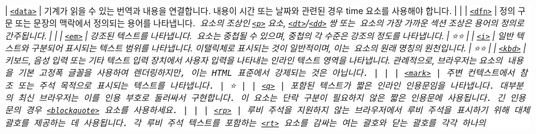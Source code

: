 | [`<data>`](https://developer.mozilla.org/en-US/docs/Web/HTML/Element/data)     | 기계가 읽을 수 있는 번역과 내용을 연결합니다. 내용이 시간 또는 날짜와 관련된 경우 time 요소를 사용해야 합니다.                                                                                                                                                                                                                                                                                     |                   |
| [`<dfn>`](https://developer.mozilla.org/en-US/docs/Web/HTML/Element/dfn)       | 정의 구문 또는 문장의 맥락에서 정의되는 용어를 나타냅니다. <dfn> 요소의 조상인 [`<p>`](https://developer.mozilla.org/en-US/docs/Web/HTML/Element/p) 요소, [`<dt>`](https://developer.mozilla.org/en-US/docs/Web/HTML/Element/dt)/[`<dd>`](https://developer.mozilla.org/en-US/docs/Web/HTML/Element/dd) 쌍 또는 <dfn> 요소의 가장 가까운 섹션 조상은 용어의 정의로 간주됩니다.                     |                   |
| [`<em>`](https://developer.mozilla.org/en-US/docs/Web/HTML/Element/em)         | 강조된 텍스트를 나타냅니다. <em> 요소는 중첩될 수 있으며, 중첩의 각 수준은 강조의 정도를 나타냅니다.                                                                                                                                                                                                                                                                                               | ⭐⭐              |
| [`<i>`](https://developer.mozilla.org/en-US/docs/Web/HTML/Element/i)           | 일반 텍스트와 구분되어 표시되는 텍스트 범위를 나타냅니다. 이탤릭체로 표시되는 것이 일반적이며, 이는 <i> 요소의 원래 명칭의 원천입니다.                                                                                                                                                                                                                                                             | ⭐⭐              |
| [`<kbd>`](https://developer.mozilla.org/en-US/docs/Web/HTML/Element/kbd)       | 키보드, 음성 입력 또는 기타 텍스트 입력 장치에서 사용자 입력을 나타내는 인라인 텍스트 영역을 나타냅니다. 관례적으로, 브라우저는 <kbd> 요소의 내용을 기본 고정폭 글꼴을 사용하여 렌더링하지만, 이는 HTML 표준에서 강제되는 것은 아닙니다.                                                                                                                                                           |                   |
| [`<mark>`](https://developer.mozilla.org/en-US/docs/Web/HTML/Element/mark)     | 주변 컨텍스트에서 참조 또는 주석 목적으로 표시되는 텍스트를 나타냅니다.                                                                                                                                                                                                                                                                                                                            | ⭐                |
| [`<q>`](https://developer.mozilla.org/en-US/docs/Web/HTML/Element/q)           | 포함된 텍스트가 짧은 인라인 인용문임을 나타냅니다. 대부분의 최신 브라우저는 이를 인용 부호로 둘러싸서 구현합니다. 이 요소는 단락 구분이 필요하지 않은 짧은 인용문에 사용됩니다. 긴 인용문의 경우 [`<blockquote>`](https://developer.mozilla.org/en-US/docs/Web/HTML/Element/blockquote) 요소를 사용하세요.                                                                                         |                   |
| [`<rp>`](https://developer.mozilla.org/en-US/docs/Web/HTML/Element/rp)         | 루비 주석을 지원하지 않는 브라우저에서 루비 주석을 표시하기 위해 대체 괄호를 제공하는 데 사용됩니다. 각 루비 주석 텍스트를 포함하는 [`<rt>`](https://developer.mozilla.org/en-US/docs/Web/HTML/Element/rt) 요소를 감싸는 여는 괄호와 닫는 괄호를 각각 하나의 <rp> 요소로 감싸야 합니다.                                                                                                            |                   |
| [`<rt>`](https://developer.mozilla.org/en-US/docs/Web/HTML/Element/rt)         | 동아시아 글꼴에 대한 발음, 번역 또는 음역 정보를 제공하기 위해 사용되는 루비 주석의 루비 텍스트 구성 요소를 지정합니다. <rt> 요소는 항상 [`<ruby>`](https://developer.mozilla.org/en-US/docs/Web/HTML/Element/ruby) 요소 내에 포함되어야 합니다.                                                                                                                                                   |                   |
| [`<ruby>`](https://developer.mozilla.org/en-US/docs/Web/HTML/Element/ruby)     | 주로 동아시아 문자의 발음을 표시하기 위해 기본 텍스트 위, 아래 또는 옆에 렌더링되는 작은 주석을 나타냅니다. 다른 종류의 텍스트에 주석을 달기 위해서도 사용될 수 있지만, 이 사용법은 덜 일반적입니다.                                                                                                                                                                                               |                   |
| [`<s>`](https://developer.mozilla.org/en-US/docs/Web/HTML/Element/s)           | 취소선이 있는 텍스트를 렌더링합니다. 더 이상 관련이 없거나 정확하지 않은 것을 나타내기 위해 `<s>` 요소를 사용하세요. 그러나 문서 편집을 나타내는 경우에는 del 및 ins 요소를 사용하세요.                                                                                                                                                                                                            |                   |
| [`<samp>`](https://developer.mozilla.org/en-US/docs/Web/HTML/Element/samp)     | 컴퓨터 프로그램의 샘플(또는 인용된) 출력을 나타내는 인라인 텍스트를 감싸는 데 사용됩니다. 일반적으로 브라우저의 기본 고정폭 글꼴(예: https://en.wikipedia.org/wiki/Courier_(typeface) 또는 Lucida Console)을 사용하여 내용이 렌더링됩니다.                                                                                                                                                         |                   |
| [`<small>`](https://developer.mozilla.org/en-US/docs/Web/HTML/Element/small)   | 저작권 및 법적 텍스트와 같은 사이드 코멘트 및 작은 텍스트를 나타냅니다. 기본적으로 내부의 텍스트를 한 단계 작은 글꼴로 렌더링합니다.                                                                                                                                                                                                                                                               | ⭐                |
| [`<span>`](https://developer.mozilla.org/en-US/docs/Web/HTML/Element/span)     | 아무런 의미를 내포하지 않는 구문 콘텐츠를 위한 일반적인 인라인 컨테이너입니다. 스타일링 목적으로 요소를 그룹화하거나 (class 또는 id 속성을 사용하여) 속성 값이 공유되는 경우에 사용할 수 있습니다. 다른 의미 요소가 적합하지 않을 때만 사용하세요. <span>은 div 요소와 매우 유사하지만, div는 블록 수준 콘텐츠이고 span은 인라인 수준 콘텐츠입니다.                                                | ⭐⭐⭐            |